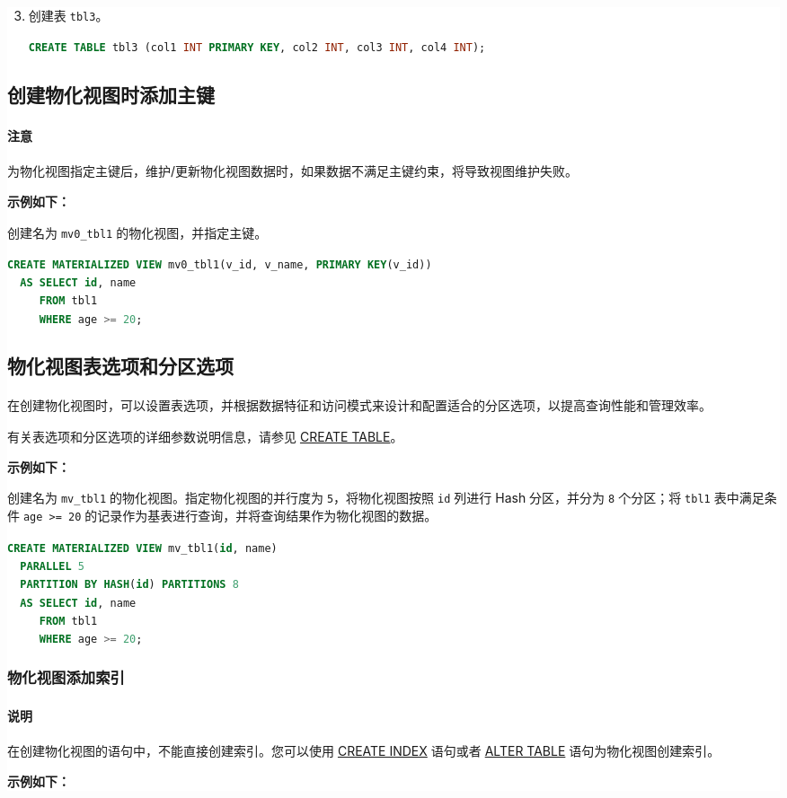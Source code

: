 3. 创建表 `tbl3`。

    ```sql
    CREATE TABLE tbl3 (col1 INT PRIMARY KEY, col2 INT, col3 INT, col4 INT);
    ```

## 创建物化视图时添加主键

<main id="notice" type='notice'>
  <h4>注意</h4>
  <p>为物化视图指定主键后，维护/更新物化视图数据时，如果数据不满足主键约束，将导致视图维护失败。</p>
</main>

**示例如下：**

创建名为 `mv0_tbl1` 的物化视图，并指定主键。

```sql
CREATE MATERIALIZED VIEW mv0_tbl1(v_id, v_name, PRIMARY KEY(v_id))
  AS SELECT id, name
     FROM tbl1
     WHERE age >= 20;
```

## 物化视图表选项和分区选项

在创建物化视图时，可以设置表选项，并根据数据特征和访问模式来设计和配置适合的分区选项，以提高查询性能和管理效率。

有关表选项和分区选项的详细参数说明信息，请参见 [CREATE TABLE](../../../../../500.sql-reference/100.sql-syntax/200.common-tenant-of-mysql-mode/600.sql-statement-of-mysql-mode/2600.create-table-of-mysql-mode.md)。

**示例如下：**

创建名为 `mv_tbl1` 的物化视图。指定物化视图的并行度为 `5`，将物化视图按照 `id` 列进行 Hash 分区，并分为 `8` 个分区；将 `tbl1` 表中满足条件 `age >= 20` 的记录作为基表进行查询，并将查询结果作为物化视图的数据。

```sql
CREATE MATERIALIZED VIEW mv_tbl1(id, name)
  PARALLEL 5
  PARTITION BY HASH(id) PARTITIONS 8
  AS SELECT id, name
     FROM tbl1
     WHERE age >= 20;
```

### 物化视图添加索引

<main id="notice" type='explain'>
  <h4>说明</h4>
  <p>在创建物化视图的语句中，不能直接创建索引。您可以使用 <a href="../../../../../500.sql-reference/100.sql-syntax/200.common-tenant-of-mysql-mode/600.sql-statement-of-mysql-mode/2200.create-index-of-mysql-mode.md">CREATE INDEX</a> 语句或者 <a href="../../../../../500.sql-reference/100.sql-syntax/200.common-tenant-of-mysql-mode/600.sql-statement-of-mysql-mode/1600.alter-table-of-mysql-mode.md">ALTER TABLE</a> 语句为物化视图创建索引。</p>
</main>

**示例如下：**
